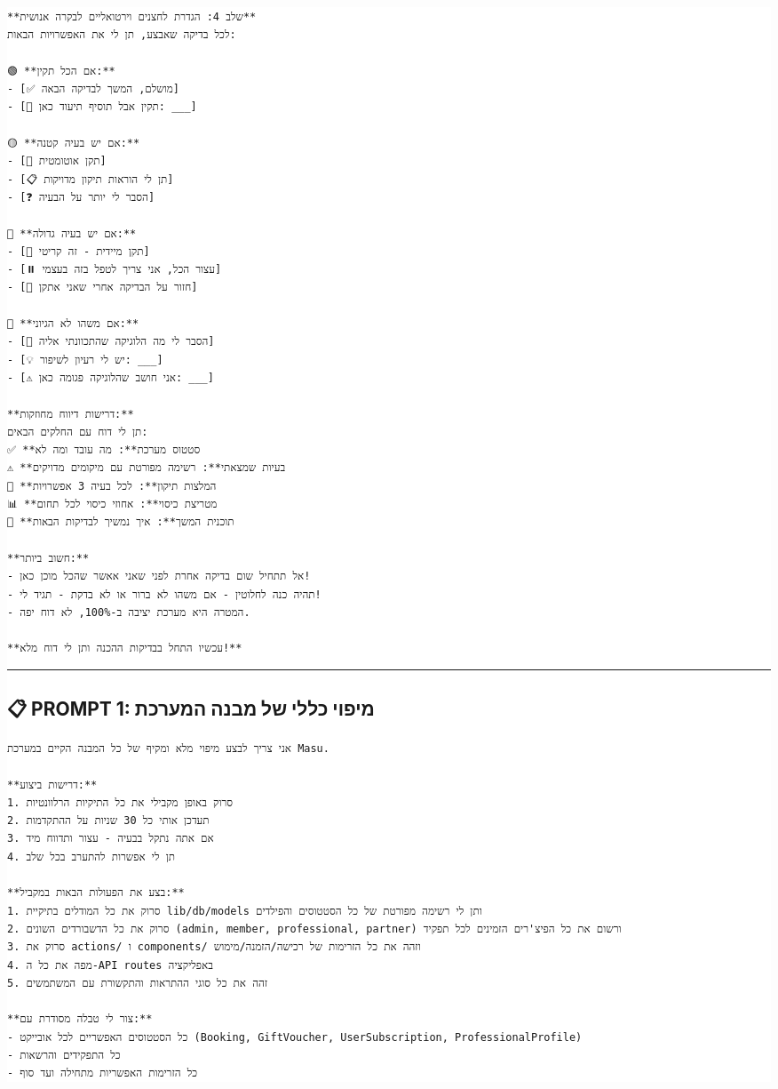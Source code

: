 ```
**שלב 4: הגדרת לחצנים וירטואליים לבקרה אנושית**
לכל בדיקה שאבצע, תן לי את האפשרויות הבאות:

🟢 **אם הכל תקין:**
- [✅ מושלם, המשך לבדיקה הבאה]
- [📝 תקין אבל תוסיף תיעוד כאן: ___]

🟡 **אם יש בעיה קטנה:**
- [🔧 תקן אוטומטית]
- [📋 תן לי הוראות תיקון מדויקות]
- [❓ הסבר לי יותר על הבעיה]

🔴 **אם יש בעיה גדולה:**
- [🚨 תקן מיידית - זה קריטי]
- [⏸️ עצור הכל, אני צריך לטפל בזה בעצמי]
- [🔄 חזור על הבדיקה אחרי שאני אתקן]

🤔 **אם משהו לא הגיוני:**
- [💭 הסבר לי מה הלוגיקה שהתכוונתי אליה]
- [💡 יש לי רעיון לשיפור: ___]
- [⚠️ אני חושב שהלוגיקה פגומה כאן: ___]

**דרישות דיווח מחוזקות:**
תן לי דוח עם החלקים הבאים:
✅ **סטטוס מערכת**: מה עובד ומה לא
⚠️ **בעיות שמצאתי**: רשימה מפורטת עם מיקומים מדויקים
🔧 **המלצות תיקון**: לכל בעיה 3 אפשרויות
📊 **מטריצת כיסוי**: אחוזי כיסוי לכל תחום
🎯 **תוכנית המשך**: איך נמשיך לבדיקות הבאות

**חשוב ביותר:**
- אל תתחיל שום בדיקה אחרת לפני שאני אאשר שהכל מוכן כאן!
- תהיה כנה לחלוטין - אם משהו לא ברור או לא בדקת - תגיד לי!
- המטרה היא מערכת יציבה ב-100%, לא דוח יפה.

**עכשיו התחל בבדיקות ההכנה ותן לי דוח מלא!**
```

---

## 📋 PROMPT 1: מיפוי כללי של מבנה המערכת

```
אני צריך לבצע מיפוי מלא ומקיף של כל המבנה הקיים במערכת Masu. 

**דרישות ביצוע:**
1. סרוק באופן מקבילי את כל התיקיות הרלוונטיות
2. תעדכן אותי כל 30 שניות על ההתקדמות
3. אם אתה נתקל בבעיה - עצור ותדווח מיד
4. תן לי אפשרות להתערב בכל שלב

**בצע את הפעולות הבאות במקביל:**
1. סרוק את כל המודלים בתיקיית lib/db/models ותן לי רשימה מפורטת של כל הסטטוסים והפילדים
2. סרוק את כל הדשבורדים השונים (admin, member, professional, partner) ורשום את כל הפיצ'רים הזמינים לכל תפקיד
3. סרוק את actions/ ו components/ וזהה את כל הזרימות של רכישה/הזמנה/מימוש
4. מפה את כל ה-API routes באפליקציה
5. זהה את כל סוגי ההתראות והתקשורת עם המשתמשים

**צור לי טבלה מסודרת עם:**
- כל הסטטוסים האפשריים לכל אובייקט (Booking, GiftVoucher, UserSubscription, ProfessionalProfile)
- כל התפקידים והרשאות
- כל הזרימות האפשריות מתחילה ועד סוף
```